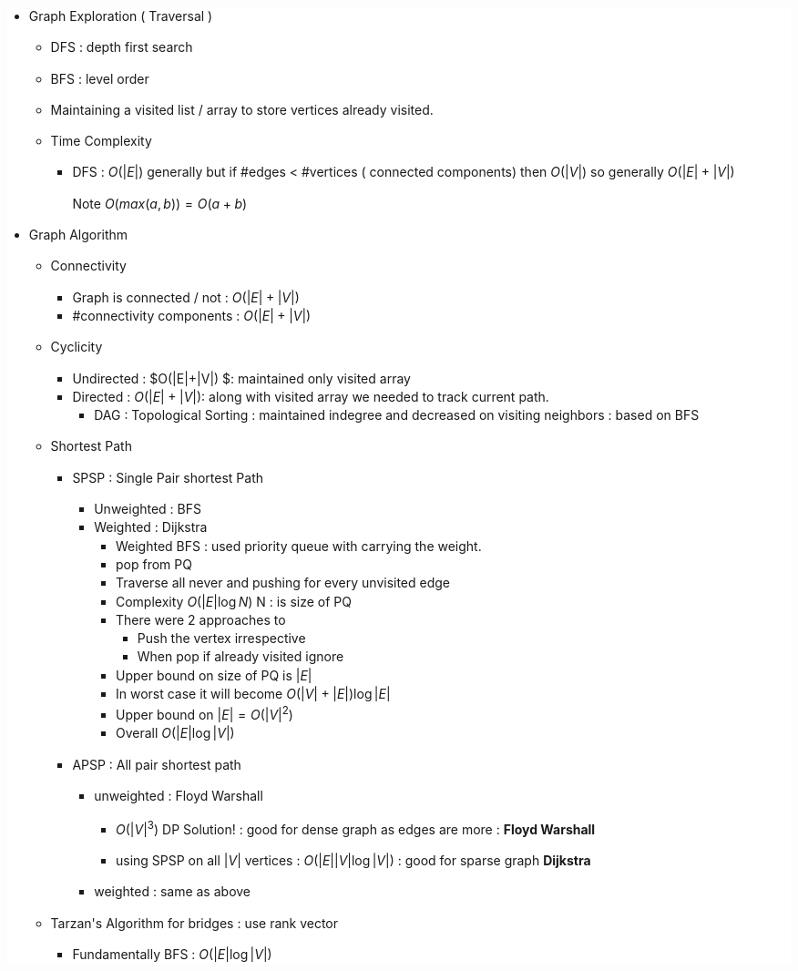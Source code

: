 - Graph Exploration ( Traversal )

  - DFS : depth first search

  - BFS : level order 

  - Maintaining a visited list / array to store vertices already visited.

  - Time Complexity

    - DFS : $O(|E|)$ generally but if #edges < #vertices ( connected components) then $O(|V|)$ so generally $O(|E|+|V|)$

      Note $O(max(a,b)) = O(a+b)$

- Graph Algorithm

  - Connectivity

    - Graph is connected / not     : $O(|E|+|V|)$
    - #connectivity components  : $O(|E|+|V|)$

  - Cyclicity

    - Undirected : $O(|E|+|V|) $: maintained only visited array
    - Directed      : $O(|E|+|V|)$: along with visited array we needed to track current path.
      - DAG : Topological Sorting : maintained indegree and decreased on visiting neighbors : based on BFS

  - Shortest Path

    - SPSP : Single Pair shortest Path

      - Unweighted : BFS 
      - Weighted      :  Dijkstra
        - Weighted BFS : used priority queue with carrying the weight.
        - pop from PQ
        - Traverse all never and pushing for every unvisited edge
        - Complexity $O(|E| \log N)$ N : is size of PQ
        - There were 2 approaches to
          - Push the vertex irrespective
          - When pop if already visited ignore
        - Upper bound on size of PQ is $|E|$
        - In worst case it will become $O(|V|+|E|) \log |E|$
        - Upper bound on $|E| = O(|V|^2)$
        - Overall $O(|E| \log |V|)$

    - APSP : All pair shortest path

      - unweighted : Floyd Warshall

        - $O(|V|^3)$ DP Solution! : good for dense graph as edges are more : **Floyd Warshall**

        - using SPSP on all $|V|$ vertices : $O(|E||V|\log |V|)$ : good for sparse graph **Dijkstra**

      - weighted : same as above

  - Tarzan's Algorithm for bridges : use rank vector

    - Fundamentally BFS : $O(|E| \log |V|)$
